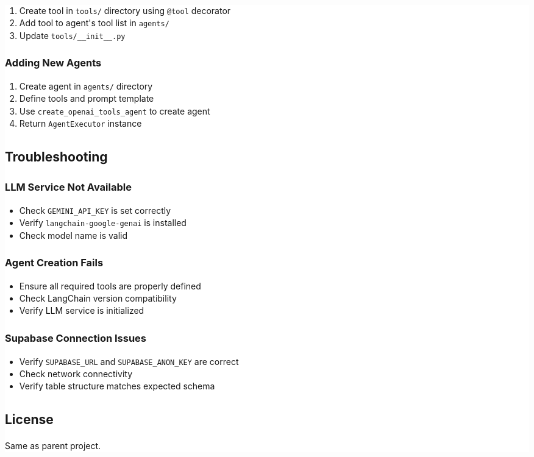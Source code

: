 1. Create tool in `tools/` directory using `@tool` decorator
2. Add tool to agent's tool list in `agents/`
3. Update `tools/__init__.py`

### Adding New Agents

1. Create agent in `agents/` directory
2. Define tools and prompt template
3. Use `create_openai_tools_agent` to create agent
4. Return `AgentExecutor` instance

## Troubleshooting

### LLM Service Not Available

- Check `GEMINI_API_KEY` is set correctly
- Verify `langchain-google-genai` is installed
- Check model name is valid

### Agent Creation Fails

- Ensure all required tools are properly defined
- Check LangChain version compatibility
- Verify LLM service is initialized

### Supabase Connection Issues

- Verify `SUPABASE_URL` and `SUPABASE_ANON_KEY` are correct
- Check network connectivity
- Verify table structure matches expected schema

## License

Same as parent project.

